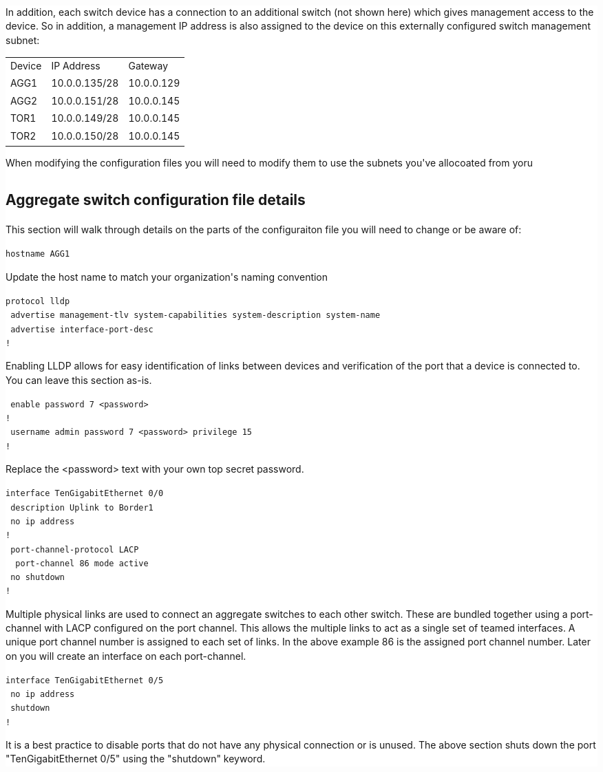 In addition, each switch device has a connection to an additional switch (not shown here) which gives management access to the device.  So in addition, a management IP address is also assigned to the device on this externally configured switch management subnet:

<table>
<tr><td>Device</td><td>IP Address</td><td>Gateway</td></tr>
<tr><td>AGG1</td><td>10.0.0.135/28</td><td>10.0.0.129</td></tr>
<tr><td>AGG2</td><td>10.0.0.151/28</td><td>10.0.0.145</td></tr>
<tr><td>TOR1</td><td>10.0.0.149/28</td><td>10.0.0.145</td></tr>
<tr><td>TOR2</td><td>10.0.0.150/28</td><td>10.0.0.145</td></tr>
</table>
 
When modifying the configuration files you will need to modify them to use the subnets you've allocoated from yoru  

## Aggregate switch configuration file details

This section will walk through details on the parts of the configuraiton file you will need to change or be aware of:

    hostname AGG1
Update the host name to match your organization's naming convention

    protocol lldp 
     advertise management-tlv system-capabilities system-description system-name 
     advertise interface-port-desc 
    !
Enabling LLDP allows for easy identification of links between devices and verification of the port that a device is connected to.  You can leave this section as-is.
 
     enable password 7 <password>
    !
     username admin password 7 <password> privilege 15
    !

Replace the &lt;password> text with your own top secret password.

    interface TenGigabitEthernet 0/0
     description Uplink to Border1
     no ip address
    !  
     port-channel-protocol LACP 
      port-channel 86 mode active  
     no shutdown
    !
Multiple physical links are used to connect an aggregate switches to each other switch.  These are bundled together using a port-channel with LACP configured on the port channel.  This allows the multiple links to act as a single set of teamed interfaces.  A unique port channel number is assigned to each set of links.  In the above example 86 is the assigned port channel number.  Later on you will create an interface on each port-channel.

    interface TenGigabitEthernet 0/5
     no ip address
     shutdown
    ! 
It is a best practice to disable ports that do not have any physical connection or is unused.  The above section shuts down the port "TenGigabitEthernet 0/5" using the "shutdown" keyword.
